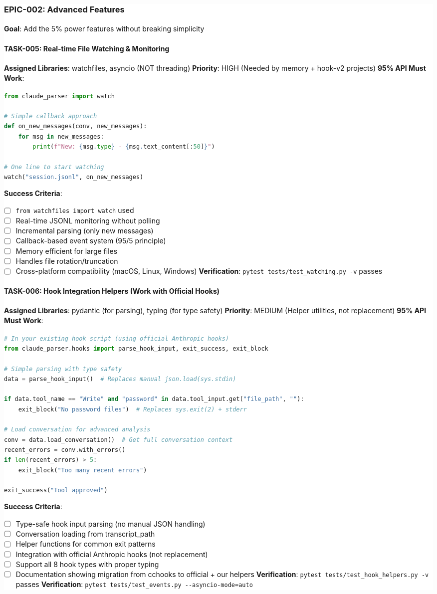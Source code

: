 ### EPIC-002: Advanced Features 
**Goal**: Add the 5% power features without breaking simplicity

#### TASK-005: Real-time File Watching & Monitoring
**Assigned Libraries**: watchfiles, asyncio (NOT threading)
**Priority**: HIGH (Needed by memory + hook-v2 projects)
**95% API Must Work**:
```python
from claude_parser import watch

# Simple callback approach
def on_new_messages(conv, new_messages):
    for msg in new_messages:
        print(f"New: {msg.type} - {msg.text_content[:50]}")

# One line to start watching
watch("session.jsonl", on_new_messages)
```
**Success Criteria**:
- [ ] `from watchfiles import watch` used
- [ ] Real-time JSONL monitoring without polling
- [ ] Incremental parsing (only new messages)
- [ ] Callback-based event system (95/5 principle)
- [ ] Memory efficient for large files
- [ ] Handles file rotation/truncation
- [ ] Cross-platform compatibility (macOS, Linux, Windows)
**Verification**: `pytest tests/test_watching.py -v` passes

#### TASK-006: Hook Integration Helpers (Work with Official Hooks)
**Assigned Libraries**: pydantic (for parsing), typing (for type safety)
**Priority**: MEDIUM (Helper utilities, not replacement)
**95% API Must Work**:
```python
# In your existing hook script (using official Anthropic hooks)
from claude_parser.hooks import parse_hook_input, exit_success, exit_block

# Simple parsing with type safety
data = parse_hook_input()  # Replaces manual json.load(sys.stdin)

if data.tool_name == "Write" and "password" in data.tool_input.get("file_path", ""):
    exit_block("No password files")  # Replaces sys.exit(2) + stderr

# Load conversation for advanced analysis
conv = data.load_conversation()  # Get full conversation context
recent_errors = conv.with_errors()
if len(recent_errors) > 5:
    exit_block("Too many recent errors")

exit_success("Tool approved")
```
**Success Criteria**:
- [ ] Type-safe hook input parsing (no manual JSON handling)
- [ ] Conversation loading from transcript_path
- [ ] Helper functions for common exit patterns
- [ ] Integration with official Anthropic hooks (not replacement)
- [ ] Support all 8 hook types with proper typing
- [ ] Documentation showing migration from cchooks to official + our helpers
**Verification**: `pytest tests/test_hook_helpers.py -v` passes
**Verification**: `pytest tests/test_events.py --asyncio-mode=auto`
